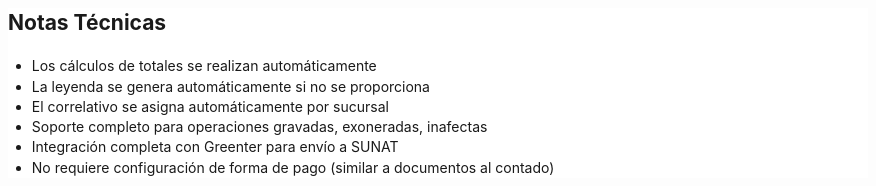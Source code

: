 ## Notas Técnicas

- Los cálculos de totales se realizan automáticamente
- La leyenda se genera automáticamente si no se proporciona
- El correlativo se asigna automáticamente por sucursal
- Soporte completo para operaciones gravadas, exoneradas, inafectas
- Integración completa con Greenter para envío a SUNAT
- No requiere configuración de forma de pago (similar a documentos al contado)